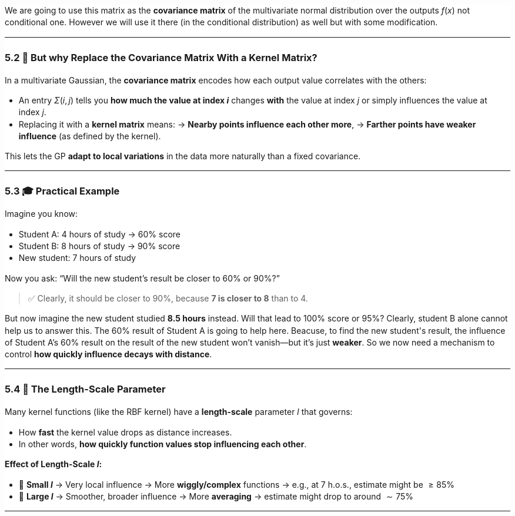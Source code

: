 We are going to use this matrix as the **covariance matrix** of the multivariate normal distribution over the outputs $f(x)$ not conditional one.
However we will use it there (in the conditional distribution) as well but with some modification.

---

### 5.2 🤔 But why Replace the Covariance Matrix With a Kernel Matrix?

In a multivariate Gaussian, the **covariance matrix** encodes how each output value correlates with the others:

* An entry $\Sigma(i, j)$ tells you **how much the value at index $i$** changes **with** the value at index $j$ or simply influences the value at index $j$.
* Replacing it with a **kernel matrix** means:
  → **Nearby points influence each other more**,
  → **Farther points have weaker influence** (as defined by the kernel).

This lets the GP **adapt to local variations** in the data more naturally than a fixed covariance.

---

### 5.3 🎓 Practical Example

Imagine you know:

* Student A: 4 hours of study → 60% score
* Student B: 8 hours of study → 90% score
* New student: 7 hours of study

Now you ask: “Will the new student’s result be closer to 60% or 90%?”

> ✅ Clearly, it should be closer to 90%, because **7 is closer to 8** than to 4.

But now imagine the new student studied **8.5 hours** instead. Will that lead to 100% score or 95%?
Clearly, student B alone cannot help us to answer this. The 60% result of Student A is going to help here. Beacuse, to find the new student's result, the influence of Student A’s 60% result on the result of the new student won’t vanish—but it’s just **weaker**.
So we now need a mechanism to control **how quickly influence decays with distance**.

---

### 5.4 📏 The Length-Scale Parameter

Many kernel functions (like the RBF kernel) have a **length-scale** parameter $l$ that governs:

* How **fast** the kernel value drops as distance increases.
* In other words, **how quickly function values stop influencing each other**.

**Effect of Length-Scale $l$:**

* 🔹 **Small $l$** → Very local influence → More **wiggly/complex** functions
  → e.g., at 7 h.o.s., estimate might be $\geq 85\%$
* 🔹 **Large $l$** → Smoother, broader influence → More **averaging**
  → estimate might drop to around $\sim 75\%$

---
